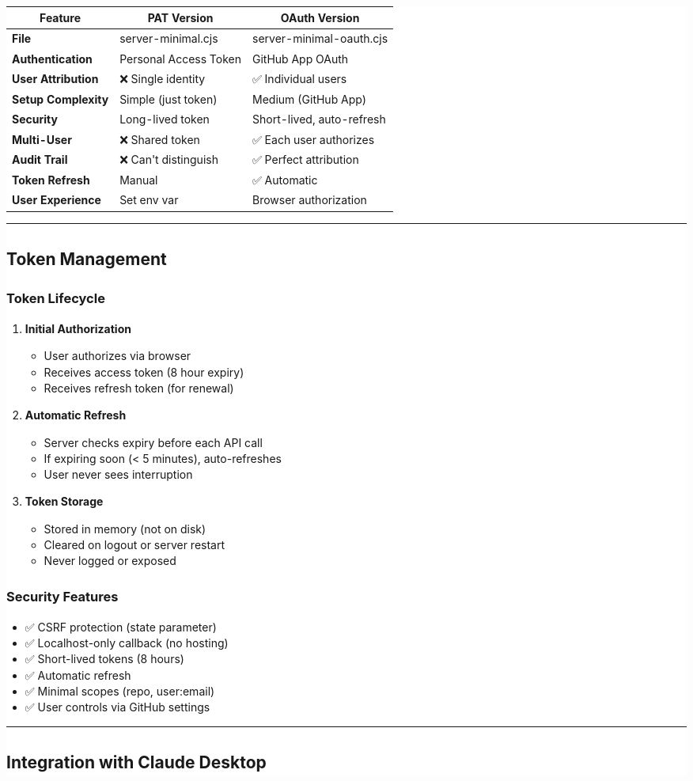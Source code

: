 | Feature | PAT Version | OAuth Version |
|---------|-------------|---------------|
| **File** | server-minimal.cjs | server-minimal-oauth.cjs |
| **Authentication** | Personal Access Token | GitHub App OAuth |
| **User Attribution** | ❌ Single identity | ✅ Individual users |
| **Setup Complexity** | Simple (just token) | Medium (GitHub App) |
| **Security** | Long-lived token | Short-lived, auto-refresh |
| **Multi-User** | ❌ Shared token | ✅ Each user authorizes |
| **Audit Trail** | ❌ Can't distinguish | ✅ Perfect attribution |
| **Token Refresh** | Manual | ✅ Automatic |
| **User Experience** | Set env var | Browser authorization |

---

## Token Management

### Token Lifecycle

1. **Initial Authorization**
   - User authorizes via browser
   - Receives access token (8 hour expiry)
   - Receives refresh token (for renewal)

2. **Automatic Refresh**
   - Server checks expiry before each API call
   - If expiring soon (< 5 minutes), auto-refreshes
   - User never sees interruption

3. **Token Storage**
   - Stored in memory (not on disk)
   - Cleared on logout or server restart
   - Never logged or exposed

### Security Features

- ✅ CSRF protection (state parameter)
- ✅ Localhost-only callback (no hosting)
- ✅ Short-lived tokens (8 hours)
- ✅ Automatic refresh
- ✅ Minimal scopes (repo, user:email)
- ✅ User controls via GitHub settings

---

## Integration with Claude Desktop
